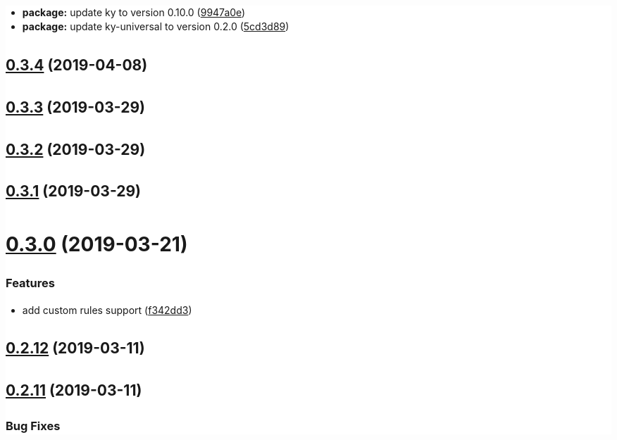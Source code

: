 * **package:** update ky to version 0.10.0 ([9947a0e](https://github.com/microlinkhq/mql/commit/9947a0e))
* **package:** update ky-universal to version 0.2.0 ([5cd3d89](https://github.com/microlinkhq/mql/commit/5cd3d89))



<a name="0.3.4"></a>
## [0.3.4](https://github.com/microlinkhq/mql/compare/v0.3.3...v0.3.4) (2019-04-08)



<a name="0.3.3"></a>
## [0.3.3](https://github.com/microlinkhq/mql/compare/v0.3.2...v0.3.3) (2019-03-29)



<a name="0.3.2"></a>
## [0.3.2](https://github.com/microlinkhq/mql/compare/v0.3.1...v0.3.2) (2019-03-29)



<a name="0.3.1"></a>
## [0.3.1](https://github.com/microlinkhq/mql/compare/v0.3.0...v0.3.1) (2019-03-29)



<a name="0.3.0"></a>
# [0.3.0](https://github.com/microlinkhq/mql/compare/v0.2.12...v0.3.0) (2019-03-21)


### Features

* add custom rules support ([f342dd3](https://github.com/microlinkhq/mql/commit/f342dd3))



<a name="0.2.12"></a>
## [0.2.12](https://github.com/microlinkhq/mql/compare/v0.2.11...v0.2.12) (2019-03-11)



<a name="0.2.11"></a>
## [0.2.11](https://github.com/microlinkhq/mql/compare/v0.2.6...v0.2.11) (2019-03-11)


### Bug Fixes
